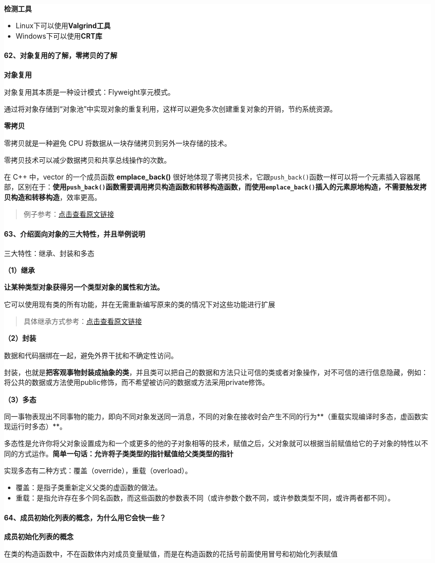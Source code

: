 **检测工具**

- Linux下可以使用**Valgrind工具**
- Windows下可以使用**CRT库**



#### 62、对象复用的了解，零拷贝的了解

**对象复用**

对象复用其本质是一种设计模式：Flyweight享元模式。

通过将对象存储到“对象池”中实现对象的重复利用，这样可以避免多次创建重复对象的开销，节约系统资源。

**零拷贝**

零拷贝就是一种避免 CPU 将数据从一块存储拷贝到另外一块存储的技术。

零拷贝技术可以减少数据拷贝和共享总线操作的次数。

在 C++ 中，vector 的一个成员函数 **emplace_back()** 很好地体现了零拷贝技术，它跟`push_back()`函数一样可以将一个元素插入容器尾部，区别在于：**使用`push_back()`函数需要调用拷贝构造函数和转移构造函数，而使用`emplace_back()`插入的元素原地构造，不需要触发拷贝构造和转移构造**，效率更高。

> 例子参考：[点击查看原文链接](#name4)



#### 63、介绍面向对象的三大特性，并且举例说明

三大特性：继承、封装和多态

**（1）继承**

**让某种类型对象获得另一个类型对象的属性和方法。**

它可以使用现有类的所有功能，并在无需重新编写原来的类的情况下对这些功能进行扩展

> 具体继承方式参考：[点击查看原文链接](#name4)

**（2）封装**

数据和代码捆绑在一起，避免外界干扰和不确定性访问。

封装，也就是**把客观事物封装成抽象的类**，并且类可以把自己的数据和方法只让可信的类或者对象操作，对不可信的进行信息隐藏，例如：将公共的数据或方法使用public修饰，而不希望被访问的数据或方法采用private修饰。

**（3）多态**  

同一事物表现出不同事物的能力，即向不同对象发送同一消息，不同的对象在接收时会产生不同的行为**（重载实现编译时多态，虚函数实现运行时多态）**。

多态性是允许你将父对象设置成为和一个或更多的他的子对象相等的技术，赋值之后，父对象就可以根据当前赋值给它的子对象的特性以不同的方式运作。**简单一句话：允许将子类类型的指针赋值给父类类型的指针**

实现多态有二种方式：覆盖（override），重载（overload）。

- 覆盖：是指子类重新定义父类的虚函数的做法。
- 重载：是指允许存在多个同名函数，而这些函数的参数表不同（或许参数个数不同，或许参数类型不同，或许两者都不同）。



#### 64、成员初始化列表的概念，为什么用它会快一些？

**成员初始化列表的概念**

在类的构造函数中，不在函数体内对成员变量赋值，而是在构造函数的花括号前面使用冒号和初始化列表赋值
